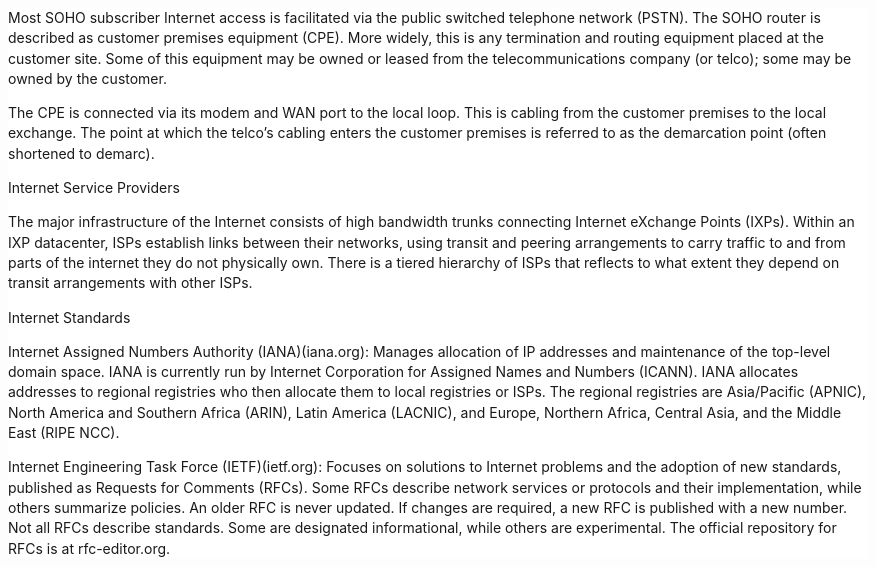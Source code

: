 Most SOHO subscriber Internet access is facilitated via the public switched telephone network (PSTN). The SOHO router is described as customer premises equipment (CPE). More widely, this is any termination and routing equipment placed at the customer site. Some of this equipment may be owned or leased from the telecommunications company (or telco); some may be owned by the customer.

The CPE is connected via its modem and WAN port to the local loop. This is cabling from the customer premises to the local exchange. The point at which the telco’s cabling enters the customer premises is referred to as the demarcation point (often shortened to demarc).

Internet Service Providers

The major infrastructure of the Internet consists of high bandwidth trunks connecting Internet eXchange Points (IXPs). Within an IXP datacenter, ISPs establish links between their networks, using transit and peering arrangements to carry traffic to and from parts of the internet they do not physically own. There is a tiered hierarchy of ISPs that reflects to what extent they depend on transit arrangements with other ISPs.

Internet Standards

Internet Assigned Numbers Authority (IANA)(iana.org): Manages allocation of IP addresses and maintenance of the top-level domain space. IANA is currently run by Internet Corporation for Assigned Names and Numbers (ICANN). IANA allocates addresses to regional registries who then allocate them to local registries or ISPs. The regional registries are Asia/Pacific (APNIC), North America and Southern Africa (ARIN), Latin America (LACNIC), and Europe, Northern Africa, Central Asia, and the Middle East (RIPE NCC).

Internet Engineering Task Force (IETF)(ietf.org): Focuses on solutions to Internet problems and the adoption of new standards, published as Requests for Comments (RFCs). Some RFCs describe network services or protocols and their implementation, while others summarize policies. An older RFC is never updated. If changes are required, a new RFC is published with a new number. Not all RFCs describe standards. Some are designated informational, while others are experimental. The official repository for RFCs is at rfc-editor.org.
